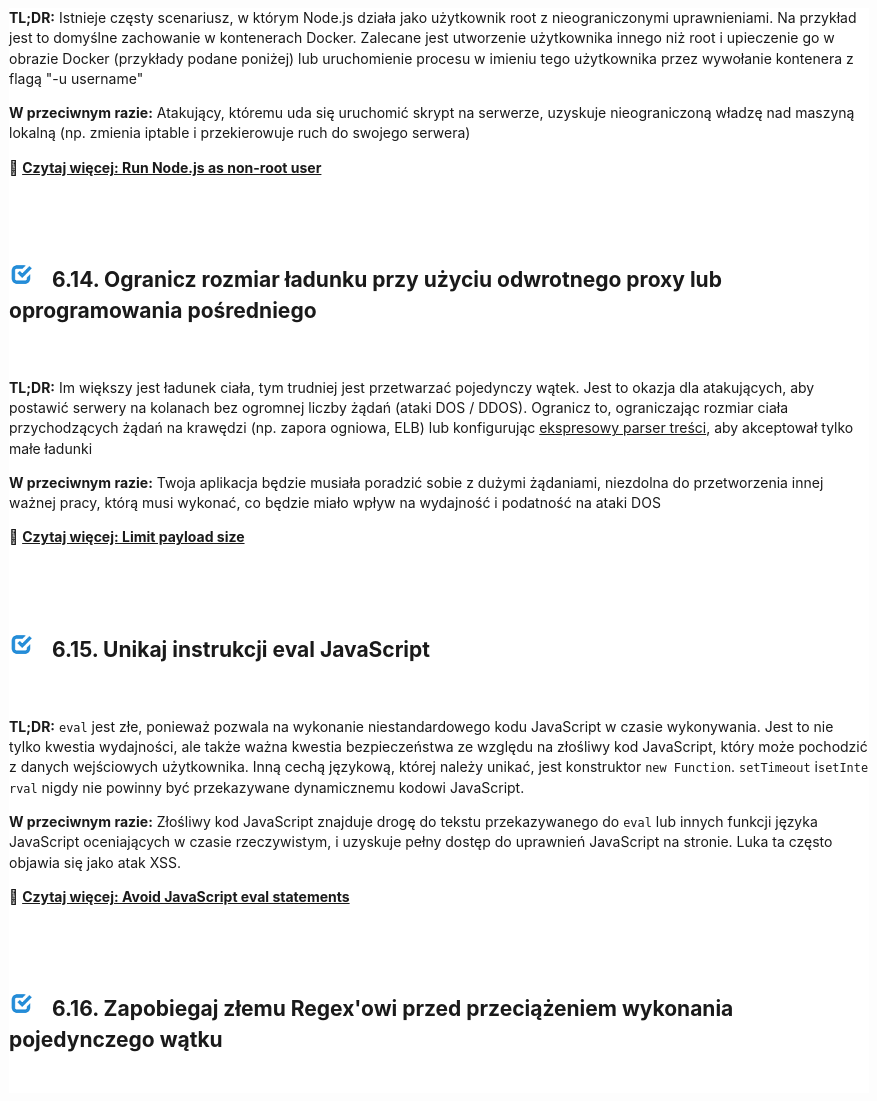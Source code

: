**TL;DR:** Istnieje częsty scenariusz, w którym Node.js działa jako użytkownik root z nieograniczonymi uprawnieniami. Na przykład jest to domyślne zachowanie w kontenerach Docker. Zalecane jest utworzenie użytkownika innego niż root i upieczenie go w obrazie Docker (przykłady podane poniżej) lub uruchomienie procesu w imieniu tego użytkownika przez wywołanie kontenera z flagą "-u username"

**W przeciwnym razie:** Atakujący, któremu uda się uruchomić skrypt na serwerze, uzyskuje nieograniczoną władzę nad maszyną lokalną (np. zmienia iptable i przekierowuje ruch do swojego serwera)

🔗 [**Czytaj więcej: Run Node.js as non-root user**](./sections/security/non-root-user.polish.md)

<br/><br/>

## ![✔] 6.14. Ogranicz rozmiar ładunku przy użyciu odwrotnego proxy lub oprogramowania pośredniego

<a href="https://www.owasp.org/index.php/Top_10-2017_A8-Insecure_Deserialization" target="_blank"><img src="https://img.shields.io/badge/%E2%9C%94%20OWASP%20Threats%20-%20A8:Insecured%20Deserialization%20-green.svg" alt=""/></a> <a href="https://www.owasp.org/index.php/Top_10-2017_A1-Injection" target="_blank"><img src="https://img.shields.io/badge/%E2%9C%94%20OWASP%20Threats%20-%20DDOS%20-green.svg" alt=""/></a>

**TL;DR:** Im większy jest ładunek ciała, tym trudniej jest przetwarzać pojedynczy wątek. Jest to okazja dla atakujących, aby postawić serwery na kolanach bez ogromnej liczby żądań (ataki DOS / DDOS). Ogranicz to, ograniczając rozmiar ciała przychodzących żądań na krawędzi (np. zapora ogniowa, ELB) lub konfigurując [ekspresowy parser treści](https://github.com/expressjs/body-parser), aby akceptował tylko małe ładunki

**W przeciwnym razie:** Twoja aplikacja będzie musiała poradzić sobie z dużymi żądaniami, niezdolna do przetworzenia innej ważnej pracy, którą musi wykonać, co będzie miało wpływ na wydajność i podatność na ataki DOS

🔗 [**Czytaj więcej: Limit payload size**](./sections/security/requestpayloadsizelimit.polish.md)

<br/><br/>

## ![✔] 6.15. Unikaj instrukcji eval JavaScript

<a href="https://www.owasp.org/index.php/Top_10-2017_A7-Cross-Site_Scripting_(XSS)" target="_blank"><img src="https://img.shields.io/badge/%E2%9C%94%20OWASP%20Threats%20-%20A7:XSS%20-green.svg" alt=""/></a> <a href="https://www.owasp.org/index.php/Top_10-2017_A1-Injection" target="_blank"><img src="https://img.shields.io/badge/%E2%9C%94%20OWASP%20Threats%20-%20A1:Injection%20-green.svg" alt=""/></a> <a href="https://www.owasp.org/index.php/Top_10-2017_A4-XML_External_Entities_(XXE)" target="_blank"><img src="https://img.shields.io/badge/%E2%9C%94%20OWASP%20Threats%20-%20A4:External%20Entities%20-green.svg" alt=""/></a>

**TL;DR:** `eval` jest złe, ponieważ pozwala na wykonanie niestandardowego kodu JavaScript w czasie wykonywania. Jest to nie tylko kwestia wydajności, ale także ważna kwestia bezpieczeństwa ze względu na złośliwy kod JavaScript, który może pochodzić z danych wejściowych użytkownika. Inną cechą językową, której należy unikać, jest konstruktor `new Function`. `setTimeout` i`setInterval` nigdy nie powinny być przekazywane dynamicznemu kodowi JavaScript.

**W przeciwnym razie:** Złośliwy kod JavaScript znajduje drogę do tekstu przekazywanego do `eval` lub innych funkcji języka JavaScript oceniających w czasie rzeczywistym, i uzyskuje pełny dostęp do uprawnień JavaScript na stronie. Luka ta często objawia się jako atak XSS.

🔗 [**Czytaj więcej: Avoid JavaScript eval statements**](./sections/security/avoideval.polish.md)

<br/><br/>

## ![✔] 6.16. Zapobiegaj złemu Regex'owi przed przeciążeniem wykonania pojedynczego wątku

<a href="https://www.owasp.org/index.php/Denial_of_Service" target="_blank"><img src="https://img.shields.io/badge/%E2%9C%94%20OWASP%20Threats%20-%20DDOS%20-green.svg" alt=""/></a>


[✔]: assets/images/checkbox-small-blue.png